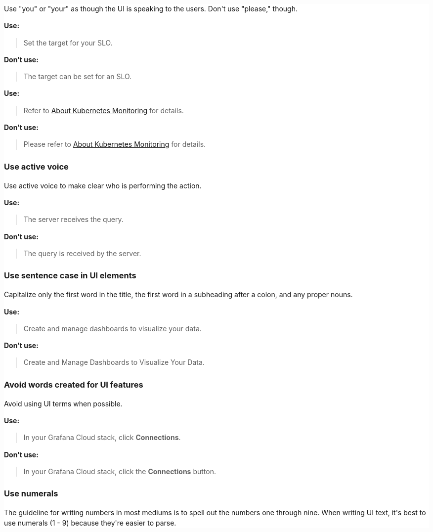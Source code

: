 Use "you" or "your" as though the UI is speaking to the users. Don't use "please," though.

**Use:**

> Set the target for your SLO.

**Don't use:**

> The target can be set for an SLO.

**Use:**

> Refer to [About Kubernetes Monitoring](/docs/grafana-cloud/kubernetes-monitoring/about-k8s-monitoring/) for details.

**Don't use:**

> Please refer to [About Kubernetes Monitoring](/docs/grafana-cloud/kubernetes-monitoring/about-k8s-monitoring/) for details.

### Use active voice

Use active voice to make clear who is performing the action.

**Use:**

> The server receives the query.

**Don't use:**

> The query is received by the server.

### Use sentence case in UI elements

Capitalize only the first word in the title, the first word in a subheading after a colon, and any proper nouns.

**Use:**

> Create and manage dashboards to visualize your data.

**Don't use:**

> Create and Manage Dashboards to Visualize Your Data.

### Avoid words created for UI features

Avoid using UI terms when possible.

**Use:**

> In your Grafana Cloud stack, click **Connections**.

**Don't use:**

> In your Grafana Cloud stack, click the **Connections** button.

### Use numerals

The guideline for writing numbers in most mediums is to spell out the numbers one through nine. When writing UI text, it's best to use numerals (1 - 9) because they're easier to parse.
